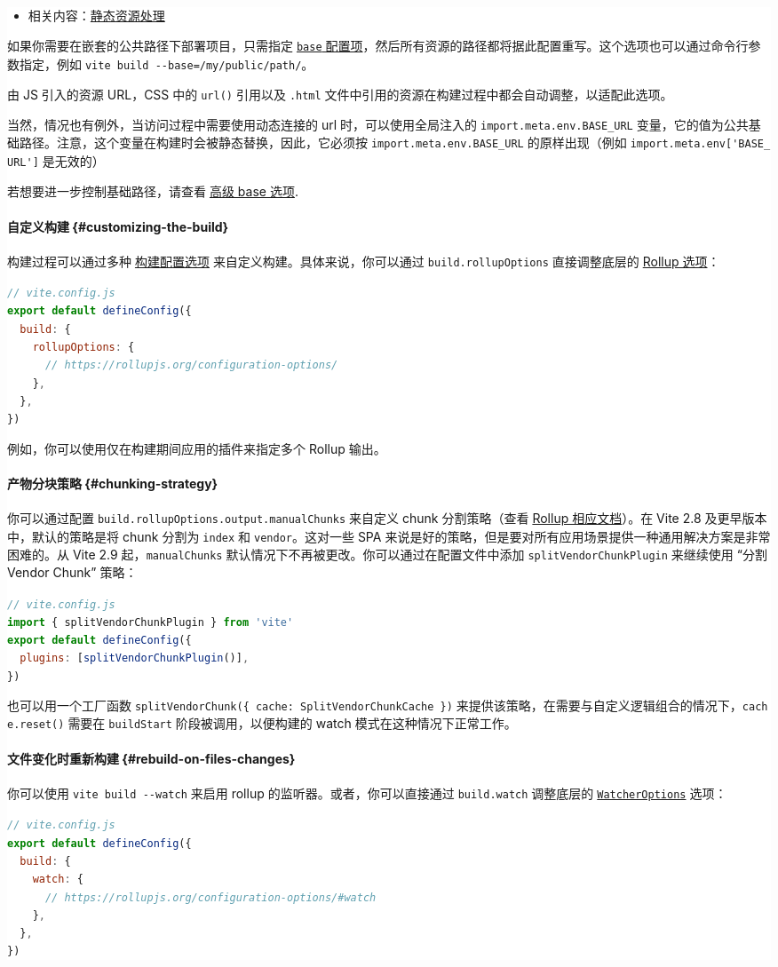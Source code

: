 - 相关内容：[静态资源处理](https://cn.vitejs.devhttps://v2.vitejs.devundefined)

如果你需要在嵌套的公共路径下部署项目，只需指定 [`base` 配置项](https://cn.vitejs.devhttps://v2.vitejs.devundefined)，然后所有资源的路径都将据此配置重写。这个选项也可以通过命令行参数指定，例如 `vite build --base=/my/public/path/`。

由 JS 引入的资源 URL，CSS 中的 `url()` 引用以及 `.html` 文件中引用的资源在构建过程中都会自动调整，以适配此选项。

当然，情况也有例外，当访问过程中需要使用动态连接的 url 时，可以使用全局注入的 `import.meta.env.BASE_URL` 变量，它的值为公共基础路径。注意，这个变量在构建时会被静态替换，因此，它必须按 `import.meta.env.BASE_URL` 的原样出现（例如 `import.meta.env['BASE_URL']` 是无效的）

若想要进一步控制基础路径，请查看 [高级 base 选项](#advanced-base-options).

#### 自定义构建 {#customizing-the-build}

构建过程可以通过多种 [构建配置选项](/config/#build-options) 来自定义构建。具体来说，你可以通过 `build.rollupOptions` 直接调整底层的 [Rollup 选项](https://rollupjs.org/configuration-options/)：

```js
// vite.config.js
export default defineConfig({
  build: {
    rollupOptions: {
      // https://rollupjs.org/configuration-options/
    },
  },
})
```

例如，你可以使用仅在构建期间应用的插件来指定多个 Rollup 输出。

#### 产物分块策略 {#chunking-strategy}

你可以通过配置 `build.rollupOptions.output.manualChunks` 来自定义 chunk 分割策略（查看 [Rollup 相应文档](https://rollupjs.org/configuration-options/#output-manualchunks)）。在 Vite 2.8 及更早版本中，默认的策略是将 chunk 分割为 `index` 和 `vendor`。这对一些 SPA 来说是好的策略，但是要对所有应用场景提供一种通用解决方案是非常困难的。从 Vite 2.9 起，`manualChunks` 默认情况下不再被更改。你可以通过在配置文件中添加 `splitVendorChunkPlugin` 来继续使用 “分割 Vendor Chunk” 策略：

```js
// vite.config.js
import { splitVendorChunkPlugin } from 'vite'
export default defineConfig({
  plugins: [splitVendorChunkPlugin()],
})
```

也可以用一个工厂函数 `splitVendorChunk({ cache: SplitVendorChunkCache })` 来提供该策略，在需要与自定义逻辑组合的情况下，`cache.reset()` 需要在 `buildStart` 阶段被调用，以便构建的 watch 模式在这种情况下正常工作。

#### 文件变化时重新构建 {#rebuild-on-files-changes}

你可以使用 `vite build --watch` 来启用 rollup 的监听器。或者，你可以直接通过 `build.watch` 调整底层的 [`WatcherOptions`](https://rollupjs.org/configuration-options/#watch) 选项：

```js
// vite.config.js
export default defineConfig({
  build: {
    watch: {
      // https://rollupjs.org/configuration-options/#watch
    },
  },
})
```
